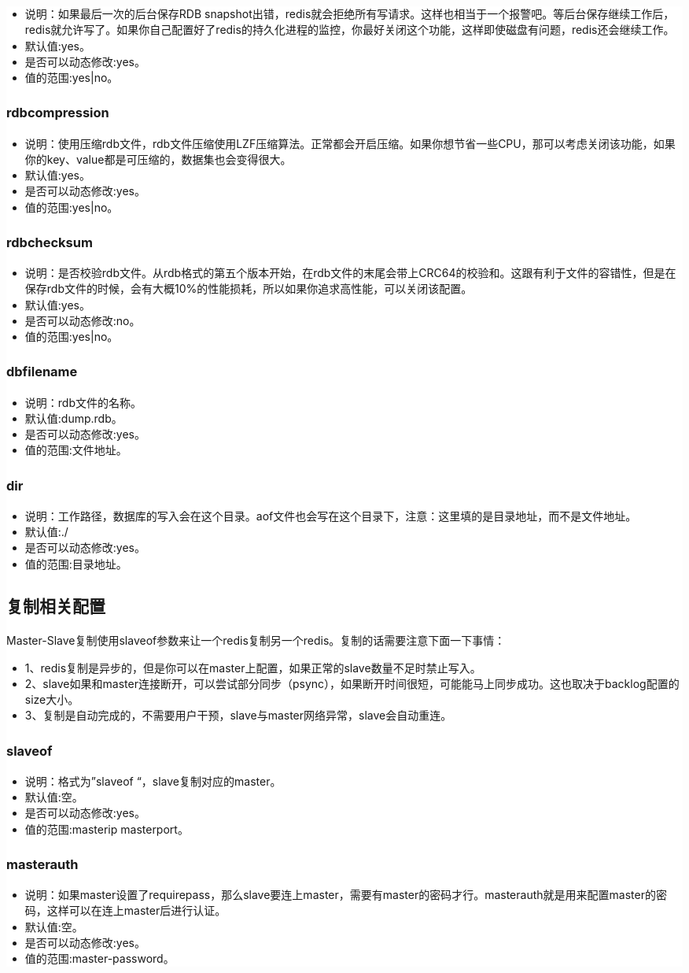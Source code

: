 - 说明：如果最后一次的后台保存RDB snapshot出错，redis就会拒绝所有写请求。这样也相当于一个报警吧。等后台保存继续工作后，redis就允许写了。如果你自己配置好了redis的持久化进程的监控，你最好关闭这个功能，这样即使磁盘有问题，redis还会继续工作。
- 默认值:yes。
- 是否可以动态修改:yes。
- 值的范围:yes|no。

### rdbcompression

- 说明：使用压缩rdb文件，rdb文件压缩使用LZF压缩算法。正常都会开启压缩。如果你想节省一些CPU，那可以考虑关闭该功能，如果你的key、value都是可压缩的，数据集也会变得很大。
- 默认值:yes。
- 是否可以动态修改:yes。
- 值的范围:yes|no。

### rdbchecksum

- 说明：是否校验rdb文件。从rdb格式的第五个版本开始，在rdb文件的末尾会带上CRC64的校验和。这跟有利于文件的容错性，但是在保存rdb文件的时候，会有大概10%的性能损耗，所以如果你追求高性能，可以关闭该配置。
- 默认值:yes。
- 是否可以动态修改:no。
- 值的范围:yes|no。

### dbfilename

- 说明：rdb文件的名称。
- 默认值:dump.rdb。
- 是否可以动态修改:yes。
- 值的范围:文件地址。

### dir

- 说明：工作路径，数据库的写入会在这个目录。aof文件也会写在这个目录下，注意：这里填的是目录地址，而不是文件地址。
- 默认值:./
- 是否可以动态修改:yes。
- 值的范围:目录地址。

## 复制相关配置

Master-Slave复制使用slaveof参数来让一个redis复制另一个redis。复制的话需要注意下面一下事情：

- 1、redis复制是异步的，但是你可以在master上配置，如果正常的slave数量不足时禁止写入。
- 2、slave如果和master连接断开，可以尝试部分同步（psync），如果断开时间很短，可能能马上同步成功。这也取决于backlog配置的size大小。
- 3、复制是自动完成的，不需要用户干预，slave与master网络异常，slave会自动重连。

### slaveof

- 说明：格式为”slaveof “，slave复制对应的master。
- 默认值:空。
- 是否可以动态修改:yes。
- 值的范围:masterip masterport。

### masterauth

- 说明：如果master设置了requirepass，那么slave要连上master，需要有master的密码才行。masterauth就是用来配置master的密码，这样可以在连上master后进行认证。
- 默认值:空。
- 是否可以动态修改:yes。
- 值的范围:master-password。
